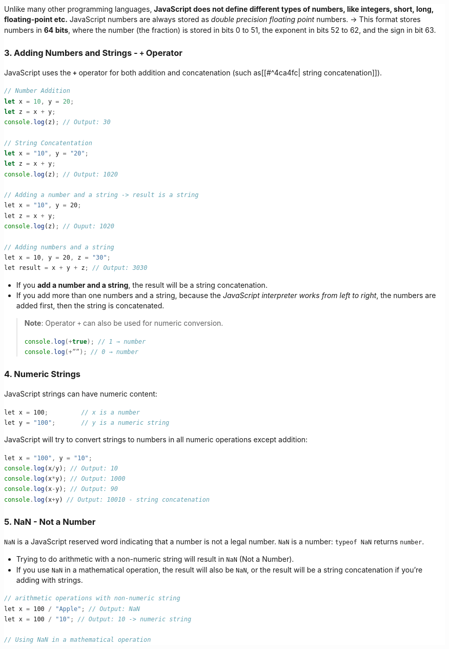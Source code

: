 Unlike many other programming languages, **JavaScript does not define different types of numbers, like integers, short, long, floating-point etc.** JavaScript numbers are always stored as *double precision floating point* numbers. 
→ This format stores numbers in **64 bits**, where the number (the fraction) is stored in bits 0 to 51, the exponent in bits 52 to 62, and the sign in bit 63.
### 3. Adding Numbers and Strings - `+` Operator
JavaScript uses the **`+`** operator for both addition and concatenation (such as[[#^4ca4fc| string concatenation]]). 
```js
// Number Addition
let x = 10, y = 20; 
let z = x + y; 
console.log(z); // Output: 30

// String Concatentation
let x = "10", y = "20";
let z = x + y;
console.log(z); // Output: 1020

// Adding a number and a string -> result is a string
let x = "10", y = 20;  
let z = x + y;
console.log(z); // Ouput: 1020

// Adding numbers and a string
let x = 10, y = 20, z = "30";  
let result = x + y + z; // Output: 3030
```
* If you **add a number and a string**, the result will be a string concatenation.
* If you add more than one numbers and a string, because the *JavaScript interpreter works from left to right*, the numbers are added first, then the string is concatenated. 

> **Note**: Operator `+` can also be used for numeric conversion. 
> ```js
> console.log(+true); // 1 → number
> console.log(+””); // 0 → number
> ```
### 4. Numeric Strings
JavaScript strings can have numeric content:
```js
let x = 100;         // x is a number 
let y = "100";       // y is a numeric string
```

JavaScript will try to convert strings to numbers in all numeric operations except addition: 
```js
let x = "100", y = "10";
console.log(x/y); // Output: 10
console.log(x*y); // Output: 1000
console.log(x-y); // Output: 90
console.log(x+y) // Output: 10010 - string concatenation
```
### 5. NaN - Not a Number
`NaN` is a JavaScript reserved word indicating that a number is not a legal number. `NaN` is a number: `typeof NaN` returns `number`.
* Trying to do arithmetic with a non-numeric string will result in `NaN` (Not a Number). 
* If you use `NaN` in a mathematical operation, the result will also be `NaN`, or the result will be a string concatenation if you’re adding with strings.
```js
// arithmetic operations with non-numeric string
let x = 100 / "Apple"; // Output: NaN
let x = 100 / "10"; // Output: 10 -> numeric string

// Using NaN in a mathematical operation
```